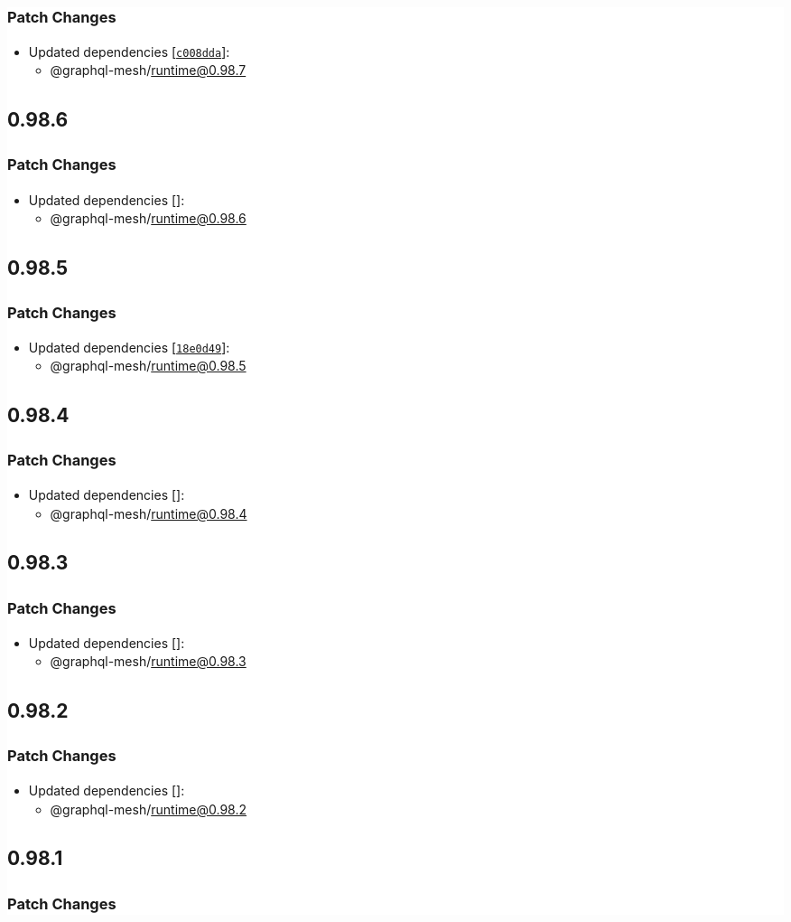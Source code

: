 ### Patch Changes

- Updated dependencies
  [[`c008dda`](https://github.com/ardatan/graphql-mesh/commit/c008ddae4bd617497a2a9bd70e8c90667c2b1ddc)]:
  - @graphql-mesh/runtime@0.98.7

## 0.98.6

### Patch Changes

- Updated dependencies []:
  - @graphql-mesh/runtime@0.98.6

## 0.98.5

### Patch Changes

- Updated dependencies
  [[`18e0d49`](https://github.com/ardatan/graphql-mesh/commit/18e0d495053f0b67fd1ba488270318e5d11309f8)]:
  - @graphql-mesh/runtime@0.98.5

## 0.98.4

### Patch Changes

- Updated dependencies []:
  - @graphql-mesh/runtime@0.98.4

## 0.98.3

### Patch Changes

- Updated dependencies []:
  - @graphql-mesh/runtime@0.98.3

## 0.98.2

### Patch Changes

- Updated dependencies []:
  - @graphql-mesh/runtime@0.98.2

## 0.98.1

### Patch Changes
